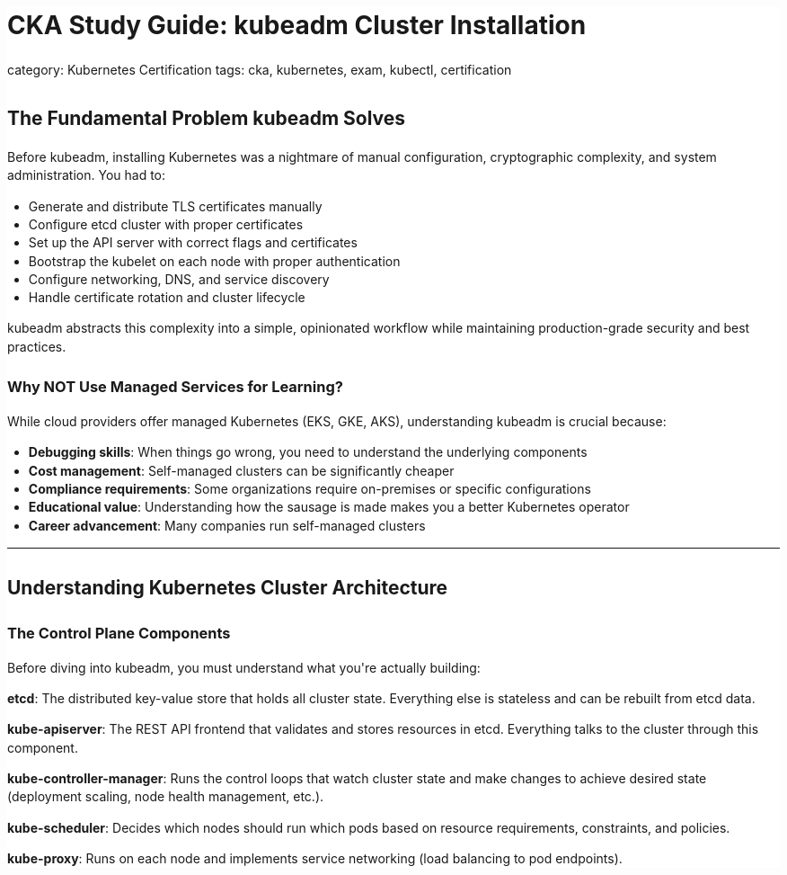 # CKA Study Guide: kubeadm Cluster Installation
category: Kubernetes Certification
tags: cka, kubernetes, exam, kubectl, certification

## **The Fundamental Problem kubeadm Solves**

Before kubeadm, installing Kubernetes was a nightmare of manual configuration, cryptographic complexity, and system administration. You had to:
- Generate and distribute TLS certificates manually
- Configure etcd cluster with proper certificates
- Set up the API server with correct flags and certificates
- Bootstrap the kubelet on each node with proper authentication
- Configure networking, DNS, and service discovery
- Handle certificate rotation and cluster lifecycle

kubeadm abstracts this complexity into a simple, opinionated workflow while maintaining production-grade security and best practices.

### Why NOT Use Managed Services for Learning?

While cloud providers offer managed Kubernetes (EKS, GKE, AKS), understanding kubeadm is crucial because:
- **Debugging skills**: When things go wrong, you need to understand the underlying components
- **Cost management**: Self-managed clusters can be significantly cheaper
- **Compliance requirements**: Some organizations require on-premises or specific configurations
- **Educational value**: Understanding how the sausage is made makes you a better Kubernetes operator
- **Career advancement**: Many companies run self-managed clusters

---

## **Understanding Kubernetes Cluster Architecture**

### The Control Plane Components

Before diving into kubeadm, you must understand what you're actually building:

**etcd**: The distributed key-value store that holds all cluster state. Everything else is stateless and can be rebuilt from etcd data.

**kube-apiserver**: The REST API frontend that validates and stores resources in etcd. Everything talks to the cluster through this component.

**kube-controller-manager**: Runs the control loops that watch cluster state and make changes to achieve desired state (deployment scaling, node health management, etc.).

**kube-scheduler**: Decides which nodes should run which pods based on resource requirements, constraints, and policies.

**kube-proxy**: Runs on each node and implements service networking (load balancing to pod endpoints).
